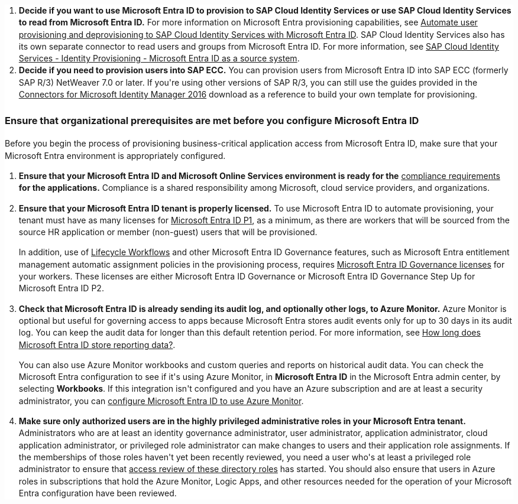 1. **Decide if you want to use Microsoft Entra ID to provision to SAP Cloud Identity Services or use SAP Cloud Identity Services to read from Microsoft Entra ID.** For more information on Microsoft Entra provisioning capabilities, see [Automate user provisioning and deprovisioning to SAP Cloud Identity Services with Microsoft Entra ID](../saas-apps/sap-cloud-platform-identity-authentication-provisioning-tutorial.md). SAP Cloud Identity Services also has its own separate connector to read users and groups from Microsoft Entra ID. For more information, see [SAP Cloud Identity Services - Identity Provisioning - Microsoft Entra ID as a source system](https://help.sap.com/docs/identity-provisioning/identity-provisioning/microsoft-azure-active-directory).
1. **Decide if you need to provision users into SAP ECC.** You can provision users from Microsoft Entra ID into SAP ECC (formerly SAP R/3) NetWeaver 7.0 or later. If you're using other versions of SAP R/3, you can still use the guides provided in the [Connectors for Microsoft Identity Manager 2016](https://www.microsoft.com/download/details.aspx?id=51495) download as a reference to build your own template for provisioning.

### Ensure that organizational prerequisites are met before you configure Microsoft Entra ID

Before you begin the process of provisioning business-critical application access from Microsoft Entra ID, make sure that your Microsoft Entra environment is appropriately configured.

1. **Ensure that your Microsoft Entra ID and Microsoft Online Services environment is ready for the** [compliance requirements](~/standards/standards-overview.md) **for the applications.** Compliance is a shared responsibility among Microsoft, cloud service providers, and organizations.

1. **Ensure that your Microsoft Entra ID tenant is properly licensed.** To use Microsoft Entra ID to automate provisioning, your tenant must have as many licenses for [Microsoft Entra ID P1](https://www.microsoft.com/security/business/identity-access-management/azure-ad-pricing), as a minimum, as there are workers that will be sourced from the source HR application or member (non-guest) users that will be provisioned.

   In addition, use of [Lifecycle Workflows](~/id-governance/what-are-lifecycle-workflows.md) and other Microsoft Entra ID Governance features, such as Microsoft Entra entitlement management automatic assignment policies in the provisioning process, requires [Microsoft Entra ID Governance licenses](~/id-governance/licensing-fundamentals.md) for your workers. These licenses are either Microsoft Entra ID Governance or Microsoft Entra ID Governance Step Up for Microsoft Entra ID P2.

1. **Check that Microsoft Entra ID is already sending its audit log, and optionally other logs, to Azure Monitor.** Azure Monitor is optional but useful for governing access to apps because Microsoft Entra stores audit events only for up to 30 days in its audit log. You can keep the audit data for longer than this default retention period. For more information, see [How long does Microsoft Entra ID store reporting data?](~/identity/monitoring-health/reference-reports-data-retention.md).

   You can also use Azure Monitor workbooks and custom queries and reports on historical audit data. You can check the Microsoft Entra configuration to see if it's using Azure Monitor, in **Microsoft Entra ID** in the Microsoft Entra admin center, by selecting **Workbooks**. If this integration isn't configured and you have an Azure subscription and are at least a security administrator, you can [configure Microsoft Entra ID to use Azure Monitor](~/id-governance/entitlement-management-logs-and-reporting.md).

1. **Make sure only authorized users are in the highly privileged administrative roles in your Microsoft Entra tenant.** Administrators who are at least an identity governance administrator, user administrator, application administrator, cloud application administrator, or privileged role administrator can make changes to users and their application role assignments. If the memberships of those roles haven't yet been recently reviewed, you need a user who's at least a privileged role administrator to ensure that [access review of these directory roles](~/id-governance/privileged-identity-management/pim-create-roles-and-resource-roles-review.md) has started. You should also ensure that users in Azure roles in subscriptions that hold the Azure Monitor, Logic Apps, and other resources needed for the operation of your Microsoft Entra configuration have been reviewed.
